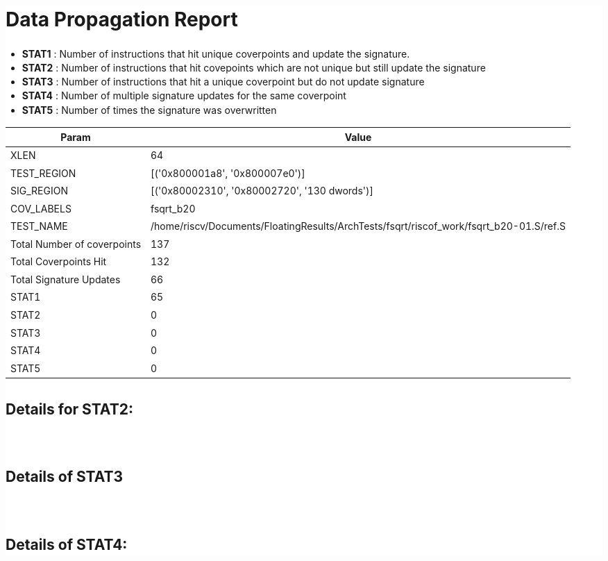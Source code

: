 
# Data Propagation Report

- **STAT1** : Number of instructions that hit unique coverpoints and update the signature.
- **STAT2** : Number of instructions that hit covepoints which are not unique but still update the signature
- **STAT3** : Number of instructions that hit a unique coverpoint but do not update signature
- **STAT4** : Number of multiple signature updates for the same coverpoint
- **STAT5** : Number of times the signature was overwritten

| Param                     | Value    |
|---------------------------|----------|
| XLEN                      | 64      |
| TEST_REGION               | [('0x800001a8', '0x800007e0')]      |
| SIG_REGION                | [('0x80002310', '0x80002720', '130 dwords')]      |
| COV_LABELS                | fsqrt_b20      |
| TEST_NAME                 | /home/riscv/Documents/FloatingResults/ArchTests/fsqrt/riscof_work/fsqrt_b20-01.S/ref.S    |
| Total Number of coverpoints| 137     |
| Total Coverpoints Hit     | 132      |
| Total Signature Updates   | 66      |
| STAT1                     | 65      |
| STAT2                     | 0      |
| STAT3                     | 0     |
| STAT4                     | 0     |
| STAT5                     | 0     |

## Details for STAT2:

```


```

## Details of STAT3

```


```

## Details of STAT4:
